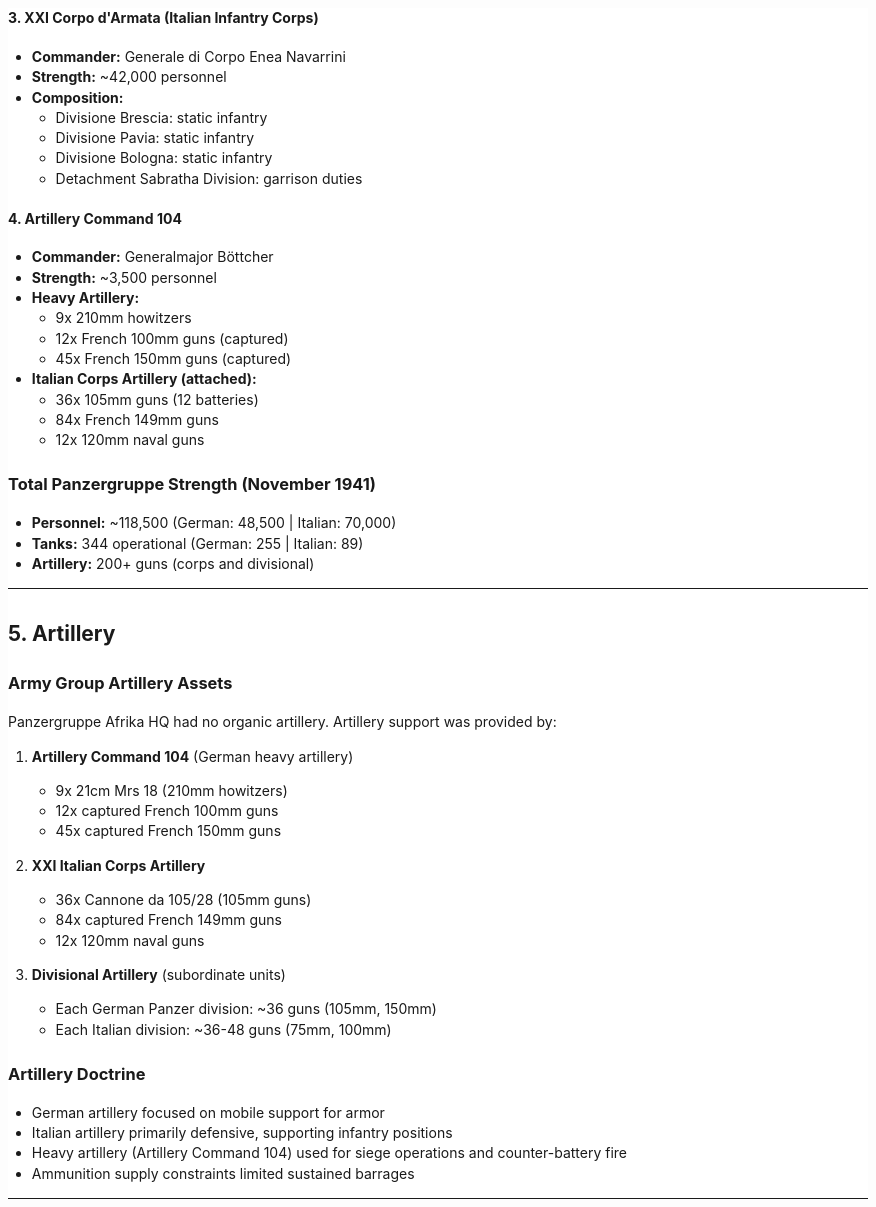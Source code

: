 #### 3. XXI Corpo d'Armata (Italian Infantry Corps)
- **Commander:** Generale di Corpo Enea Navarrini
- **Strength:** ~42,000 personnel
- **Composition:**
  - Divisione Brescia: static infantry
  - Divisione Pavia: static infantry
  - Divisione Bologna: static infantry
  - Detachment Sabratha Division: garrison duties

#### 4. Artillery Command 104
- **Commander:** Generalmajor Böttcher
- **Strength:** ~3,500 personnel
- **Heavy Artillery:**
  - 9x 210mm howitzers
  - 12x French 100mm guns (captured)
  - 45x French 150mm guns (captured)
- **Italian Corps Artillery (attached):**
  - 36x 105mm guns (12 batteries)
  - 84x French 149mm guns
  - 12x 120mm naval guns

### Total Panzergruppe Strength (November 1941)
- **Personnel:** ~118,500 (German: 48,500 | Italian: 70,000)
- **Tanks:** 344 operational (German: 255 | Italian: 89)
- **Artillery:** 200+ guns (corps and divisional)

---

## 5. Artillery

### Army Group Artillery Assets

Panzergruppe Afrika HQ had no organic artillery. Artillery support was provided by:

1. **Artillery Command 104** (German heavy artillery)
   - 9x 21cm Mrs 18 (210mm howitzers)
   - 12x captured French 100mm guns
   - 45x captured French 150mm guns

2. **XXI Italian Corps Artillery**
   - 36x Cannone da 105/28 (105mm guns)
   - 84x captured French 149mm guns
   - 12x 120mm naval guns

3. **Divisional Artillery** (subordinate units)
   - Each German Panzer division: ~36 guns (105mm, 150mm)
   - Each Italian division: ~36-48 guns (75mm, 100mm)

### Artillery Doctrine
- German artillery focused on mobile support for armor
- Italian artillery primarily defensive, supporting infantry positions
- Heavy artillery (Artillery Command 104) used for siege operations and counter-battery fire
- Ammunition supply constraints limited sustained barrages

---